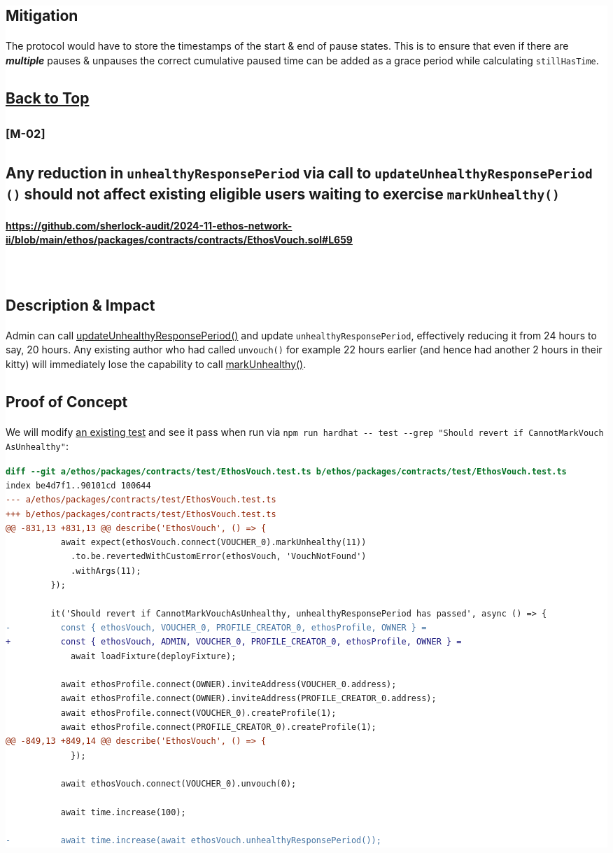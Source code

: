 ## Mitigation 
The protocol would have to store the timestamps of the start & end of pause states. This is to ensure that even if there are **_multiple_** pauses & unpauses the correct cumulative paused time can be added as a grace period while calculating `stillHasTime`.

[Back to Top](#summaryTable)
---

### <a id="m-02"></a>[M-02]
## **Any reduction in `unhealthyResponsePeriod` via call to `updateUnhealthyResponsePeriod()` should not affect existing eligible users waiting to exercise `markUnhealthy()`**
#### https://github.com/sherlock-audit/2024-11-ethos-network-ii/blob/main/ethos/packages/contracts/contracts/EthosVouch.sol#L659
<br>

## Description & Impact
Admin can call [updateUnhealthyResponsePeriod()](https://github.com/sherlock-audit/2024-11-ethos-network-ii/blob/main/ethos/packages/contracts/contracts/EthosVouch.sol#L659) and update `unhealthyResponsePeriod`, effectively reducing it from 24 hours to say, 20 hours. 
Any existing author who had called `unvouch()` for example 22 hours earlier (and hence had another 2 hours in their kitty) will immediately lose the capability to call [markUnhealthy()](https://github.com/sherlock-audit/2024-11-ethos-network-ii/blob/main/ethos/packages/contracts/contracts/EthosVouch.sol#L496).

## Proof of Concept
We will modify [an existing test](https://github.com/sherlock-audit/2024-11-ethos-network-ii/blob/main/ethos/packages/contracts/test/EthosVouch.test.ts#L836) and see it pass when run via `npm run hardhat -- test --grep "Should revert if CannotMarkVouchAsUnhealthy"`:
```diff
diff --git a/ethos/packages/contracts/test/EthosVouch.test.ts b/ethos/packages/contracts/test/EthosVouch.test.ts
index be4d7f1..90101cd 100644
--- a/ethos/packages/contracts/test/EthosVouch.test.ts
+++ b/ethos/packages/contracts/test/EthosVouch.test.ts
@@ -831,13 +831,13 @@ describe('EthosVouch', () => {
           await expect(ethosVouch.connect(VOUCHER_0).markUnhealthy(11))
             .to.be.revertedWithCustomError(ethosVouch, 'VouchNotFound')
             .withArgs(11);
         });
 
         it('Should revert if CannotMarkVouchAsUnhealthy, unhealthyResponsePeriod has passed', async () => {
-          const { ethosVouch, VOUCHER_0, PROFILE_CREATOR_0, ethosProfile, OWNER } =
+          const { ethosVouch, ADMIN, VOUCHER_0, PROFILE_CREATOR_0, ethosProfile, OWNER } =
             await loadFixture(deployFixture);
 
           await ethosProfile.connect(OWNER).inviteAddress(VOUCHER_0.address);
           await ethosProfile.connect(OWNER).inviteAddress(PROFILE_CREATOR_0.address);
           await ethosProfile.connect(VOUCHER_0).createProfile(1);
           await ethosProfile.connect(PROFILE_CREATOR_0).createProfile(1);
@@ -849,13 +849,14 @@ describe('EthosVouch', () => {
             });
 
           await ethosVouch.connect(VOUCHER_0).unvouch(0);
 
           await time.increase(100);
 
-          await time.increase(await ethosVouch.unhealthyResponsePeriod());
```
